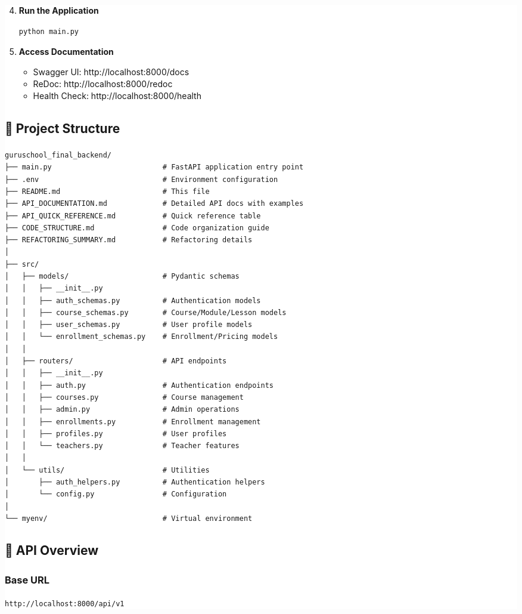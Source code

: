 4. **Run the Application**

   ```bash
   python main.py
   ```

5. **Access Documentation**
   - Swagger UI: http://localhost:8000/docs
   - ReDoc: http://localhost:8000/redoc
   - Health Check: http://localhost:8000/health

## 📁 Project Structure

```
guruschool_final_backend/
├── main.py                          # FastAPI application entry point
├── .env                             # Environment configuration
├── README.md                        # This file
├── API_DOCUMENTATION.md             # Detailed API docs with examples
├── API_QUICK_REFERENCE.md           # Quick reference table
├── CODE_STRUCTURE.md                # Code organization guide
├── REFACTORING_SUMMARY.md           # Refactoring details
│
├── src/
│   ├── models/                      # Pydantic schemas
│   │   ├── __init__.py
│   │   ├── auth_schemas.py          # Authentication models
│   │   ├── course_schemas.py        # Course/Module/Lesson models
│   │   ├── user_schemas.py          # User profile models
│   │   └── enrollment_schemas.py    # Enrollment/Pricing models
│   │
│   ├── routers/                     # API endpoints
│   │   ├── __init__.py
│   │   ├── auth.py                  # Authentication endpoints
│   │   ├── courses.py               # Course management
│   │   ├── admin.py                 # Admin operations
│   │   ├── enrollments.py           # Enrollment management
│   │   ├── profiles.py              # User profiles
│   │   └── teachers.py              # Teacher features
│   │
│   └── utils/                       # Utilities
│       ├── auth_helpers.py          # Authentication helpers
│       └── config.py                # Configuration
│
└── myenv/                           # Virtual environment
```

## 🎯 API Overview

### Base URL

```
http://localhost:8000/api/v1
```
